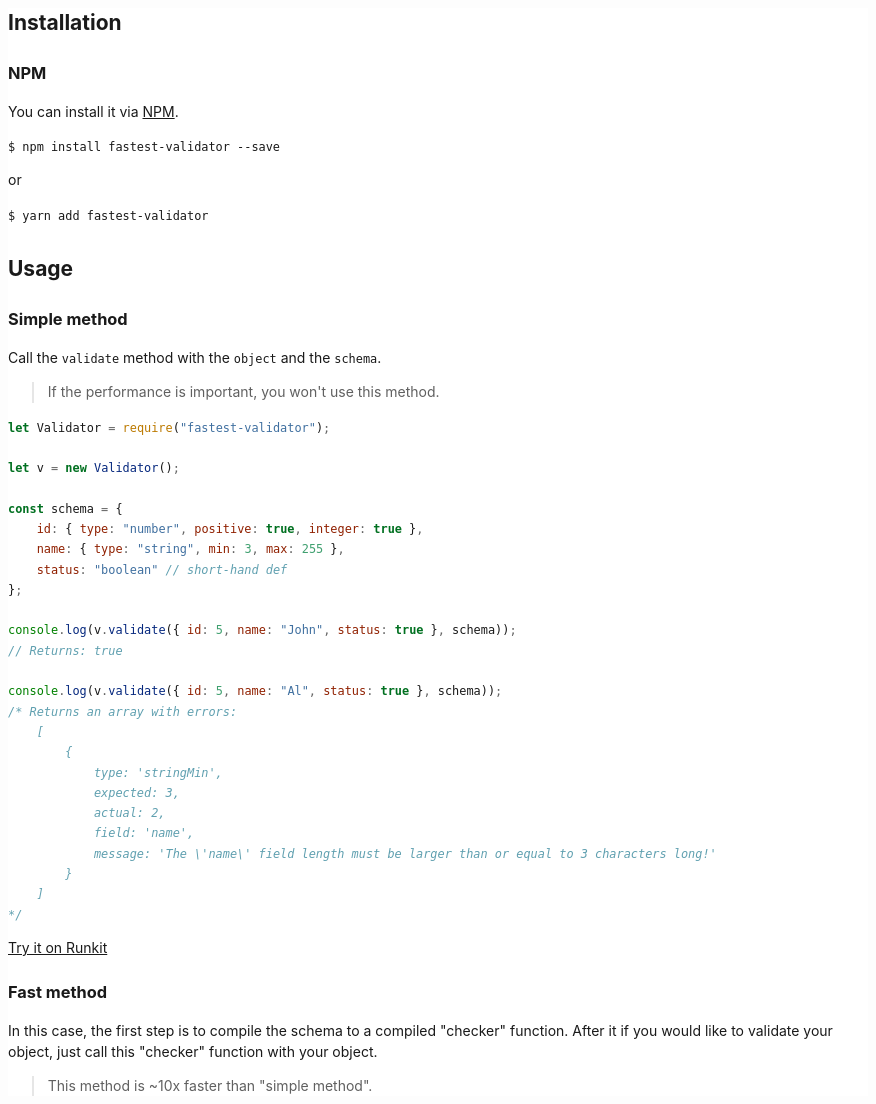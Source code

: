 ## Installation
### NPM
You can install it via [NPM](http://npmjs.org/).
```
$ npm install fastest-validator --save
```
or 
```
$ yarn add fastest-validator
```

## Usage

### Simple method
Call the `validate` method with the `object` and the `schema`. 
> If the performance is important, you won't use this method.

```js
let Validator = require("fastest-validator");

let v = new Validator();

const schema = {
    id: { type: "number", positive: true, integer: true },
    name: { type: "string", min: 3, max: 255 },
    status: "boolean" // short-hand def
};

console.log(v.validate({ id: 5, name: "John", status: true }, schema));
// Returns: true

console.log(v.validate({ id: 5, name: "Al", status: true }, schema));
/* Returns an array with errors:
    [
        { 
            type: 'stringMin',
            expected: 3,
            actual: 2,
            field: 'name',
            message: 'The \'name\' field length must be larger than or equal to 3 characters long!'
        }
    ]
*/
```
[Try it on Runkit](https://runkit.com/icebob/fastest-validator-usage-simple)

### Fast method
In this case, the first step is to compile the schema to a compiled "checker" function. After it if you would like to validate your object, just call this "checker" function with your object.
> This method is ~10x faster than "simple method".
